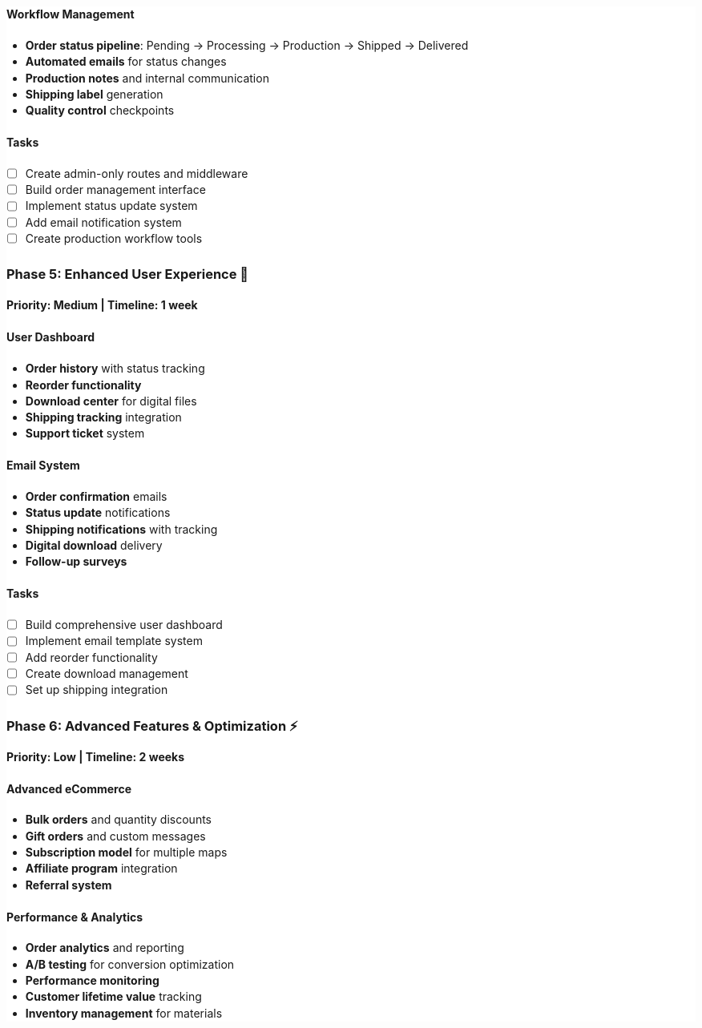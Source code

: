#### Workflow Management
- **Order status pipeline**: Pending → Processing → Production → Shipped → Delivered
- **Automated emails** for status changes
- **Production notes** and internal communication
- **Shipping label** generation
- **Quality control** checkpoints

#### Tasks
- [ ] Create admin-only routes and middleware
- [ ] Build order management interface
- [ ] Implement status update system
- [ ] Add email notification system
- [ ] Create production workflow tools

### Phase 5: Enhanced User Experience 🎨
**Priority: Medium | Timeline: 1 week**

#### User Dashboard
- **Order history** with status tracking
- **Reorder functionality**
- **Download center** for digital files
- **Shipping tracking** integration
- **Support ticket** system

#### Email System
- **Order confirmation** emails
- **Status update** notifications
- **Shipping notifications** with tracking
- **Digital download** delivery
- **Follow-up surveys**

#### Tasks
- [ ] Build comprehensive user dashboard
- [ ] Implement email template system
- [ ] Add reorder functionality
- [ ] Create download management
- [ ] Set up shipping integration

### Phase 6: Advanced Features & Optimization ⚡
**Priority: Low | Timeline: 2 weeks**

#### Advanced eCommerce
- **Bulk orders** and quantity discounts
- **Gift orders** and custom messages
- **Subscription model** for multiple maps
- **Affiliate program** integration
- **Referral system**

#### Performance & Analytics
- **Order analytics** and reporting
- **A/B testing** for conversion optimization
- **Performance monitoring**
- **Customer lifetime value** tracking
- **Inventory management** for materials

